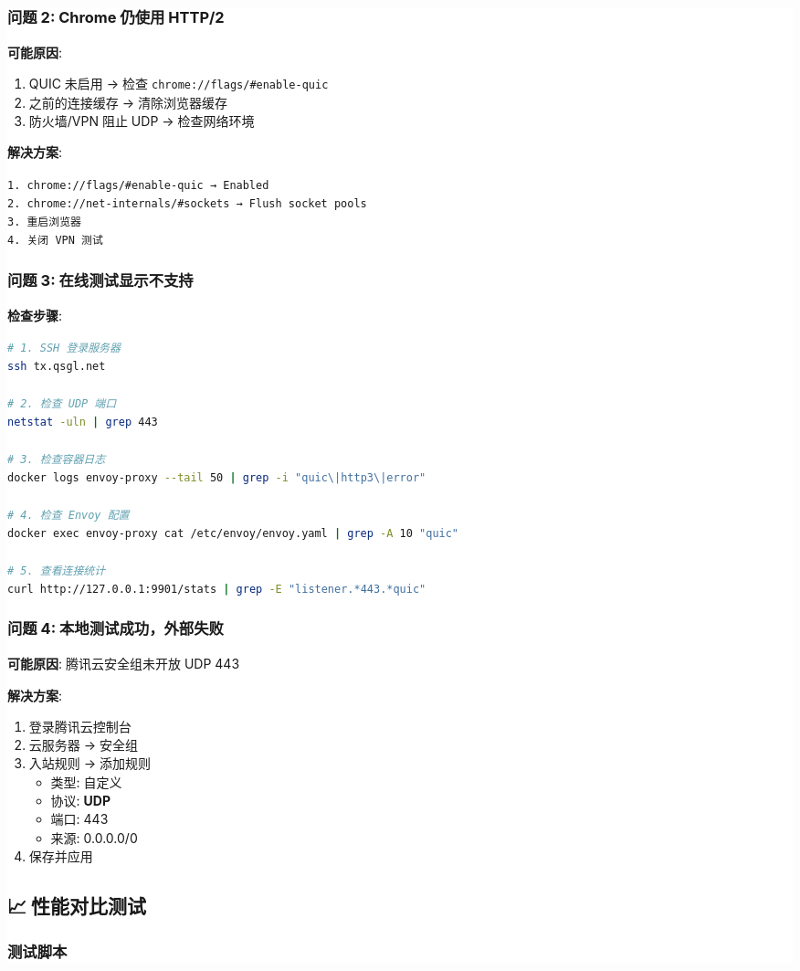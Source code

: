 ### 问题 2: Chrome 仍使用 HTTP/2

**可能原因**:
1. QUIC 未启用 → 检查 `chrome://flags/#enable-quic`
2. 之前的连接缓存 → 清除浏览器缓存
3. 防火墙/VPN 阻止 UDP → 检查网络环境

**解决方案**:
```
1. chrome://flags/#enable-quic → Enabled
2. chrome://net-internals/#sockets → Flush socket pools
3. 重启浏览器
4. 关闭 VPN 测试
```

### 问题 3: 在线测试显示不支持

**检查步骤**:
```bash
# 1. SSH 登录服务器
ssh tx.qsgl.net

# 2. 检查 UDP 端口
netstat -uln | grep 443

# 3. 检查容器日志
docker logs envoy-proxy --tail 50 | grep -i "quic\|http3\|error"

# 4. 检查 Envoy 配置
docker exec envoy-proxy cat /etc/envoy/envoy.yaml | grep -A 10 "quic"

# 5. 查看连接统计
curl http://127.0.0.1:9901/stats | grep -E "listener.*443.*quic"
```

### 问题 4: 本地测试成功，外部失败

**可能原因**: 腾讯云安全组未开放 UDP 443

**解决方案**:
1. 登录腾讯云控制台
2. 云服务器 → 安全组
3. 入站规则 → 添加规则
   - 类型: 自定义
   - 协议: **UDP**
   - 端口: 443
   - 来源: 0.0.0.0/0
4. 保存并应用

## 📈 性能对比测试

### 测试脚本
